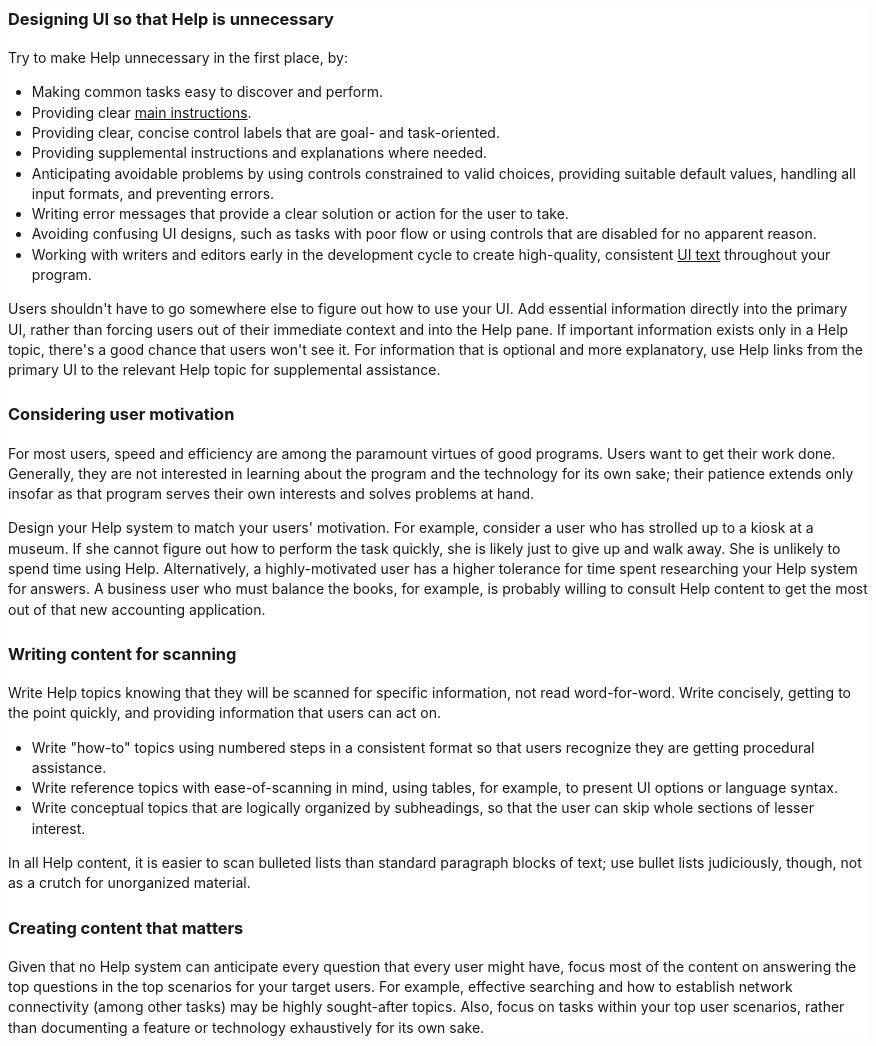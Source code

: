 ### Designing UI so that Help is unnecessary

Try to make Help unnecessary in the first place, by:

-   Making common tasks easy to discover and perform.
-   Providing clear [main instructions](text-ui.md).
-   Providing clear, concise control labels that are goal- and task-oriented.
-   Providing supplemental instructions and explanations where needed.
-   Anticipating avoidable problems by using controls constrained to valid choices, providing suitable default values, handling all input formats, and preventing errors.
-   Writing error messages that provide a clear solution or action for the user to take.
-   Avoiding confusing UI designs, such as tasks with poor flow or using controls that are disabled for no apparent reason.
-   Working with writers and editors early in the development cycle to create high-quality, consistent [UI text](text-ui.md) throughout your program.

Users shouldn't have to go somewhere else to figure out how to use your UI. Add essential information directly into the primary UI, rather than forcing users out of their immediate context and into the Help pane. If important information exists only in a Help topic, there's a good chance that users won't see it. For information that is optional and more explanatory, use Help links from the primary UI to the relevant Help topic for supplemental assistance.

### Considering user motivation

For most users, speed and efficiency are among the paramount virtues of good programs. Users want to get their work done. Generally, they are not interested in learning about the program and the technology for its own sake; their patience extends only insofar as that program serves their own interests and solves problems at hand.

Design your Help system to match your users' motivation. For example, consider a user who has strolled up to a kiosk at a museum. If she cannot figure out how to perform the task quickly, she is likely just to give up and walk away. She is unlikely to spend time using Help. Alternatively, a highly-motivated user has a higher tolerance for time spent researching your Help system for answers. A business user who must balance the books, for example, is probably willing to consult Help content to get the most out of that new accounting application.

### Writing content for scanning

Write Help topics knowing that they will be scanned for specific information, not read word-for-word. Write concisely, getting to the point quickly, and providing information that users can act on.

-   Write "how-to" topics using numbered steps in a consistent format so that users recognize they are getting procedural assistance.
-   Write reference topics with ease-of-scanning in mind, using tables, for example, to present UI options or language syntax.
-   Write conceptual topics that are logically organized by subheadings, so that the user can skip whole sections of lesser interest.

In all Help content, it is easier to scan bulleted lists than standard paragraph blocks of text; use bullet lists judiciously, though, not as a crutch for unorganized material.

### Creating content that matters

Given that no Help system can anticipate every question that every user might have, focus most of the content on answering the top questions in the top scenarios for your target users. For example, effective searching and how to establish network connectivity (among other tasks) may be highly sought-after topics. Also, focus on tasks within your top user scenarios, rather than documenting a feature or technology exhaustively for its own sake.
